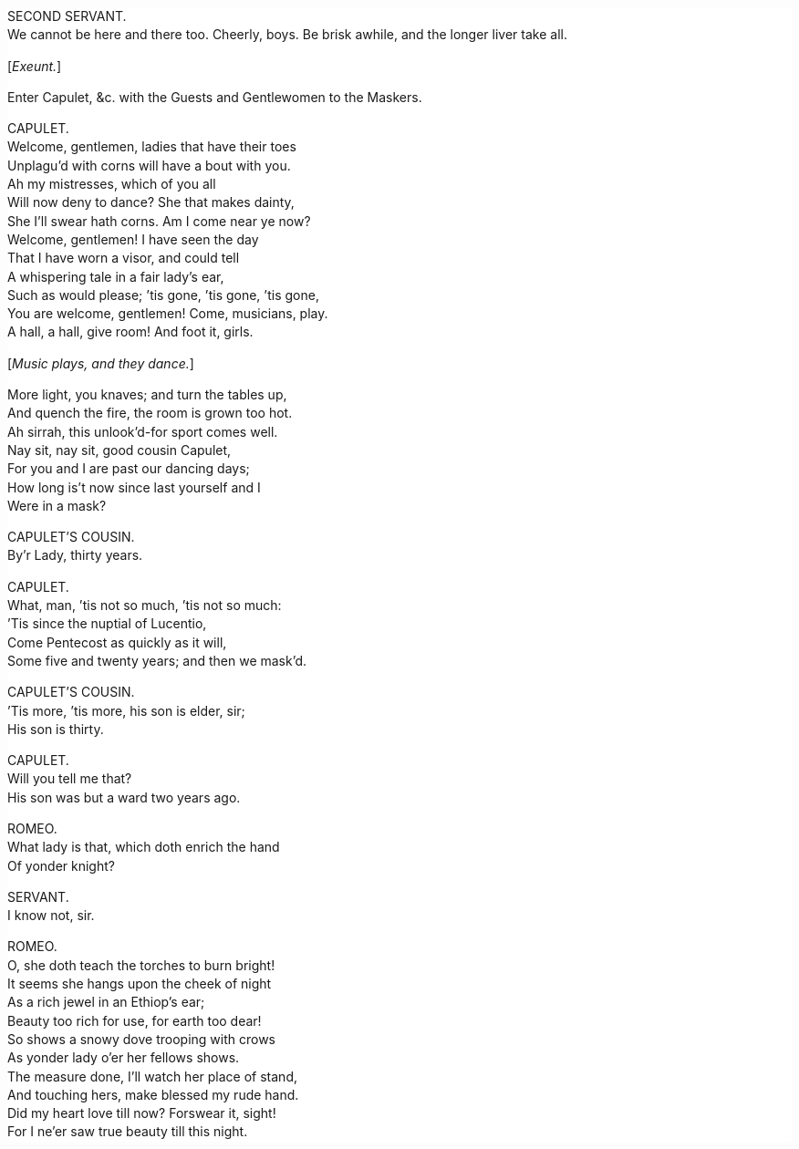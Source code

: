 SECOND SERVANT.  
We cannot be here and there too. Cheerly, boys. Be brisk awhile, and the longer liver take all.

\[_Exeunt._\]

Enter Capulet, &c. with the Guests and Gentlewomen to the Maskers.

CAPULET.  
Welcome, gentlemen, ladies that have their toes  
Unplagu’d with corns will have a bout with you.  
Ah my mistresses, which of you all  
Will now deny to dance? She that makes dainty,  
She I’ll swear hath corns. Am I come near ye now?  
Welcome, gentlemen! I have seen the day  
That I have worn a visor, and could tell  
A whispering tale in a fair lady’s ear,  
Such as would please; ’tis gone, ’tis gone, ’tis gone,  
You are welcome, gentlemen! Come, musicians, play.  
A hall, a hall, give room! And foot it, girls.

\[_Music plays, and they dance._\]

More light, you knaves; and turn the tables up,  
And quench the fire, the room is grown too hot.  
Ah sirrah, this unlook’d-for sport comes well.  
Nay sit, nay sit, good cousin Capulet,  
For you and I are past our dancing days;  
How long is’t now since last yourself and I  
Were in a mask?

CAPULET’S COUSIN.  
By’r Lady, thirty years.

CAPULET.  
What, man, ’tis not so much, ’tis not so much:  
’Tis since the nuptial of Lucentio,  
Come Pentecost as quickly as it will,  
Some five and twenty years; and then we mask’d.

CAPULET’S COUSIN.  
’Tis more, ’tis more, his son is elder, sir;  
His son is thirty.

CAPULET.  
Will you tell me that?  
His son was but a ward two years ago.

ROMEO.  
What lady is that, which doth enrich the hand  
Of yonder knight?

SERVANT.  
I know not, sir.

ROMEO.  
O, she doth teach the torches to burn bright!  
It seems she hangs upon the cheek of night  
As a rich jewel in an Ethiop’s ear;  
Beauty too rich for use, for earth too dear!  
So shows a snowy dove trooping with crows  
As yonder lady o’er her fellows shows.  
The measure done, I’ll watch her place of stand,  
And touching hers, make blessed my rude hand.  
Did my heart love till now? Forswear it, sight!  
For I ne’er saw true beauty till this night.
